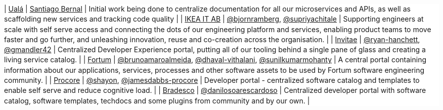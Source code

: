 | [Ualá](https://www.uala.com.ar/)                                            | [Santiago Bernal](https://github.com/sabernal)                                                                                                                                                                                                                   | Initial work being done to centralize documentation for all our microservices and APIs, as well as scaffolding new services and tracking code quality                                                                                                                                                                                                                                                                                                                                                                                                                                                                  |
| [IKEA IT AB](https://www.ingka.com)                                         | [@bjornramberg](https://github.com/bjornramberg), [@supriyachitale](https://github.com/supriyachitale)                                                                                                                                                           | Supporting engineers at scale with self serve access and connecting the dots of our engineering platform and services, enabling product teams to move faster and go further, and unleashing innovation, reuse and co-creation across the organisation.                                                                                                                                                                                                                                                                                                                                                                 |
| [Invitae](https://www.invitae.com/en)                                       | [@ryan-hanchett](https://github.com/ryan-hanchett), [@gmandler42](https://github.com/gmandler42)                                                                                                                                                                 | Centralized Developer Experience portal, putting all of our tooling behind a single pane of glass and creating a living service catalog.                                                                                                                                                                                                                                                                                                                                                                                                                                                                               |
| [Fortum](https://www.fortum.com/)                                           | [@brunoamaroalmeida](https://github.com/brunoamaroalmeida), [@dhaval-vithalani](https://github.com/dhaval-vithalani), [@sunilkumarmohanty](https://github.com/sunilkumarmohanty)                                                                                 | A central portal containing information about our applications, services, processes and other software assets to be used by Fortum software engineering community.                                                                                                                                                                                                                                                                                                                                                                                                                                                     |
| [Procore](https://www.procore.com/jobs/engineering)                         | [@shayon](https://github.com/Shayon), [@jamesdabbs-procore](https://github.com/jamesdabbs-procore)                                                                                                                                                               | Developer portal - centralized software catalog and templates to enable self serve and reduce cognitive load.                                                                                                                                                                                                                                                                                                                                                                                                                                                                                                          |
| [Bradesco](https://banco.bradesco/html/classic/sobre/index.shtm)            | [@danilosoarescardoso](https://github.com/danilosoarescardoso)                                                                                                                                                                                                   | Centralized developer portal with software catalog, software templates, techdocs and some plugins from community and by our own.                                                                                                                                                                                                                                                                                                                                                                                                                                                                                       |